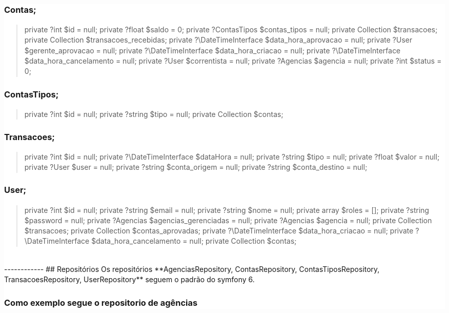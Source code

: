 ### Contas;
> private ?int $id = null;
> private ?float $saldo = 0;
> private ?ContasTipos $contas_tipos = null;
> private Collection $transacoes;
> private Collection $transacoes_recebidas;
> private ?\DateTimeInterface $data_hora_aprovacao = null;
> private ?User $gerente_aprovacao = null;
> private ?\DateTimeInterface $data_hora_criacao = null;
> private ?\DateTimeInterface $data_hora_cancelamento = null;
> private ?User $correntista = null;
> private ?Agencias $agencia = null;
> private ?int $status = 0;

### ContasTipos;
> private ?int $id = null;
> private ?string $tipo = null;
> private Collection $contas;

### Transacoes;
> private ?int $id = null;
> private ?\DateTimeInterface $dataHora = null;
> private ?string $tipo = null;
> private ?float $valor = null;
> private ?User $user = null;
> private ?string $conta_origem = null;
> private ?string $conta_destino = null;

### User;
> private ?int $id = null;
> private ?string $email = null;
> private ?string $nome = null;
> private array $roles = [];
> private ?string $password = null;
> private ?Agencias $agencias_gerenciadas = null;
> private ?Agencias $agencia = null;
> private Collection $transacoes;
> private Collection $contas_aprovadas;
> private ?\DateTimeInterface $data_hora_criacao = null;
> private ?\DateTimeInterface $data_hora_cancelamento = null;
> private Collection $contas;
<br />
------------
## Repositórios
Os repositórios **AgenciasRepository, ContasRepository, ContasTiposRepository, TransacoesRepository,  UserRepository** seguem o padrão do symfony 6.

### Como exemplo segue o repositorio de agências
